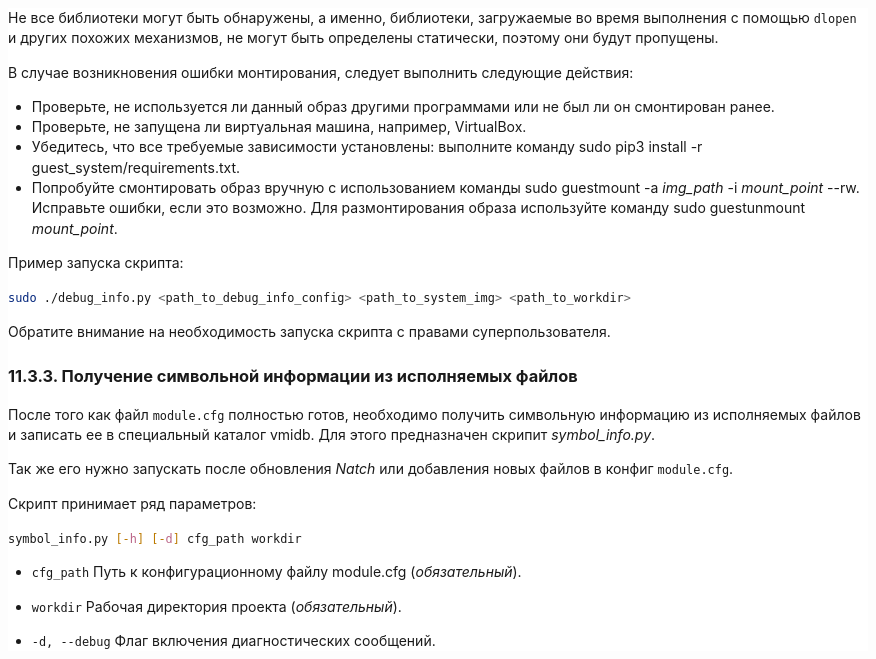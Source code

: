Не все библиотеки могут быть обнаружены, а именно, библиотеки, загружаемые во время выполнения с помощью `dlopen` и других похожих механизмов, не могут быть определены статически, поэтому они будут пропущены.

В случае возникновения ошибки монтирования, следует выполнить следующие действия:

* Проверьте, не используется ли данный образ другими программами или не был ли он смонтирован ранее.
* Проверьте, не запущена ли виртуальная машина, например, VirtualBox.
* Убедитесь, что все требуемые зависимости установлены: выполните команду sudo pip3 install -r guest_system/requirements.txt.
* Попробуйте смонтировать образ вручную с использованием команды sudo guestmount -a *img_path* -i *mount_point* --rw. Исправьте ошибки, если это возможно. Для размонтирования образа используйте команду sudo guestunmount *mount_point*.

Пример запуска скрипта:
```bash
sudo ./debug_info.py <path_to_debug_info_config> <path_to_system_img> <path_to_workdir>
```
Обратите внимание на необходимость запуска скрипта с правами суперпользователя.

### <a name="symbol_info"></a>11.3.3. Получение символьной информации из исполняемых файлов

После того как файл `module.cfg` полностью готов, необходимо получить символьную информацию из исполняемых файлов
и записать ее в специальный каталог vmidb. Для этого предназначен скрипит *symbol_info.py*.

Так же его нужно запускать после обновления *Natch* или добавления новых файлов в конфиг `module.cfg`.

Скрипт принимает ряд параметров:

```bash
symbol_info.py [-h] [-d] cfg_path workdir
```

- `cfg_path`
  Путь к конфигурационному файлу module.cfg (*обязательный*).

- `workdir`
  Рабочая директория проекта (*обязательный*).

- `-d, --debug`
  Флаг включения диагностических сообщений.




